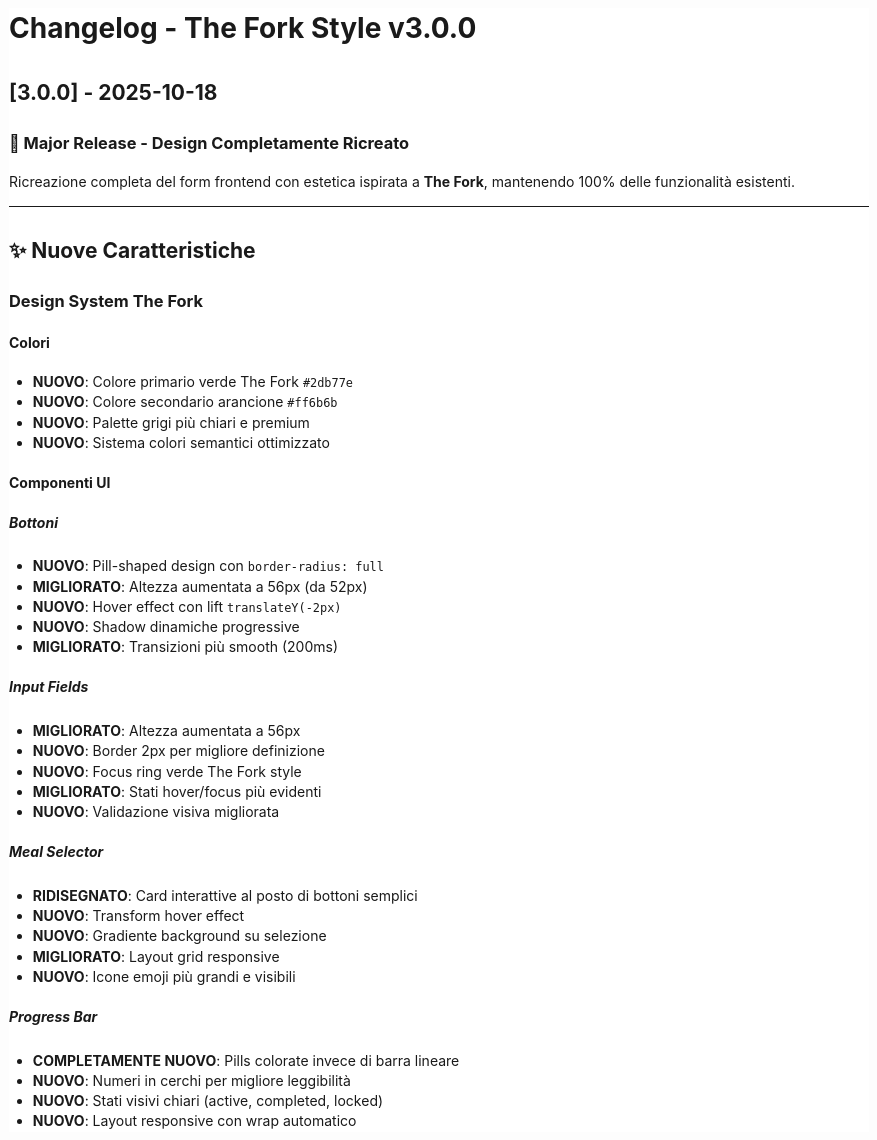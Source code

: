 # Changelog - The Fork Style v3.0.0

## [3.0.0] - 2025-10-18

### 🎨 Major Release - Design Completamente Ricreato

Ricreazione completa del form frontend con estetica ispirata a **The Fork**, mantenendo 100% delle funzionalità esistenti.

---

## ✨ Nuove Caratteristiche

### Design System The Fork

#### Colori
- **NUOVO**: Colore primario verde The Fork `#2db77e`
- **NUOVO**: Colore secondario arancione `#ff6b6b`
- **NUOVO**: Palette grigi più chiari e premium
- **NUOVO**: Sistema colori semantici ottimizzato

#### Componenti UI

##### Bottoni
- **NUOVO**: Pill-shaped design con `border-radius: full`
- **MIGLIORATO**: Altezza aumentata a 56px (da 52px)
- **NUOVO**: Hover effect con lift `translateY(-2px)`
- **NUOVO**: Shadow dinamiche progressive
- **MIGLIORATO**: Transizioni più smooth (200ms)

##### Input Fields
- **MIGLIORATO**: Altezza aumentata a 56px
- **NUOVO**: Border 2px per migliore definizione
- **NUOVO**: Focus ring verde The Fork style
- **MIGLIORATO**: Stati hover/focus più evidenti
- **NUOVO**: Validazione visiva migliorata

##### Meal Selector
- **RIDISEGNATO**: Card interattive al posto di bottoni semplici
- **NUOVO**: Transform hover effect
- **NUOVO**: Gradiente background su selezione
- **MIGLIORATO**: Layout grid responsive
- **NUOVO**: Icone emoji più grandi e visibili

##### Progress Bar
- **COMPLETAMENTE NUOVO**: Pills colorate invece di barra lineare
- **NUOVO**: Numeri in cerchi per migliore leggibilità
- **NUOVO**: Stati visivi chiari (active, completed, locked)
- **NUOVO**: Layout responsive con wrap automatico
